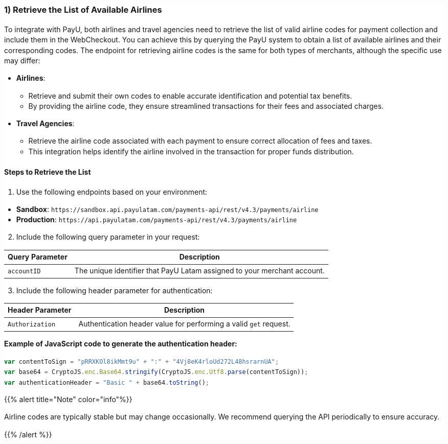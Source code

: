 ### 1) Retrieve the List of Available Airlines

To integrate with PayU, both airlines and travel agencies need to retrieve the list of valid airline codes for payment collection and include them in the WebCheckout. You can achieve this by querying the PayU system to obtain a list of available airlines and their corresponding codes. The endpoint for retrieving airline codes is the same for both types of merchants, although the specific use may differ:
  
- **Airlines**:
  - Retrieve and submit their own codes to enable accurate identification and potential tax benefits.
  - By providing the airline code, they ensure streamlined transactions for their fees and associated charges.

- **Travel Agencies**:
  - Retrieve the airline code associated with each payment to ensure correct allocation of fees and taxes.
  - This integration helps identify the airline involved in the transaction for proper funds distribution.  

#### Steps to Retrieve the List

1. Use the following endpoints based on your environment:

- **Sandbox**: `https://sandbox.api.payulatam.com/payments-api/rest/v4.3/payments/airline`
- **Production**: `https://api.payulatam.com/payments-api/rest/v4.3/payments/airline`

2. Include the following query parameter in your request:

| **Query Parameter** | **Description** |
|-|-|
| `accountID` | The unique identifier that PayU Latam assigned to your merchant account. |

3. Include the following header parameter for authentication:

| **Header Parameter** | **Description** |
|-|-|
| `Authorization` | Authentication header value for performing a valid `get` request. |

**Example of JavaScript code to generate the authentication header:**

```javascript
var contentToSign = "pRRXKOl8ikMmt9u" + ":" + "4Vj8eK4rloUd272L48hsrarnUA";
var base64 = CryptoJS.enc.Base64.stringify(CryptoJS.enc.Utf8.parse(contentToSign));
var authenticationHeader = "Basic " + base64.toString();
```

{{% alert title="Note" color="info"%}}

Airline codes are typically stable but may change occasionally. We recommend querying the API periodically to ensure accuracy.

{{% /alert %}}
